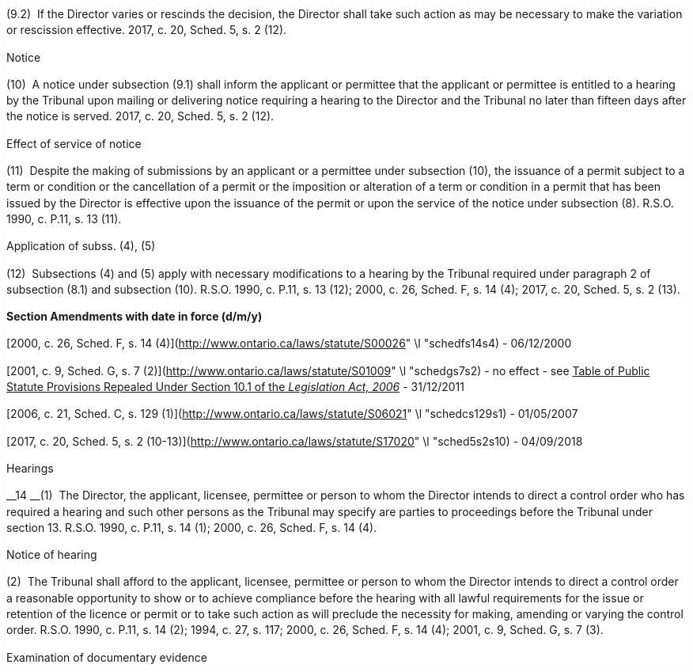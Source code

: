 \(9\.2\)  If the Director varies or rescinds the decision, the Director shall take such action as may be necessary to make the variation or rescission effective\. 2017, c\. 20, Sched\. 5, s\. 2 \(12\)\.

Notice

\(10\)  A notice under subsection \(9\.1\) shall inform the applicant or permittee that the applicant or permittee is entitled to a hearing by the Tribunal upon mailing or delivering notice requiring a hearing to the Director and the Tribunal no later than fifteen days after the notice is served\. 2017, c\. 20, Sched\. 5, s\. 2 \(12\)\.

Effect of service of notice

\(11\)  Despite the making of submissions by an applicant or a permittee under subsection \(10\), the issuance of a permit subject to a term or condition or the cancellation of a permit or the imposition or alteration of a term or condition in a permit that has been issued by the Director is effective upon the issuance of the permit or upon the service of the notice under subsection \(8\)\.  R\.S\.O\. 1990, c\. P\.11, s\. 13 \(11\)\.

Application of subss\. \(4\), \(5\)

\(12\)  Subsections \(4\) and \(5\) apply with necessary modifications to a hearing by the Tribunal required under paragraph 2 of subsection \(8\.1\) and subsection \(10\)\.  R\.S\.O\. 1990, c\. P\.11, s\. 13 \(12\); 2000, c\. 26, Sched\. F, s\. 14 \(4\); 2017, c\. 20, Sched\. 5, s\. 2 \(13\)\.

__Section Amendments with date in force \(d/m/y\)__

[2000, c\. 26, Sched\. F, s\. 14 \(4\)](http://www.ontario.ca/laws/statute/S00026" \l "schedfs14s4) \- 06/12/2000

[2001, c\. 9, Sched\. G, s\. 7 \(2\)](http://www.ontario.ca/laws/statute/S01009" \l "schedgs7s2) \- no effect \- see [Table of Public Statute Provisions Repealed Under Section 10\.1 of the *Legislation Act, 2006*](http://www.ontario.ca/laws/public-statute-provisions-repealed-under-section-101-legislation-act-2006) \- 31/12/2011

[2006, c\. 21, Sched\. C, s\. 129 \(1\)](http://www.ontario.ca/laws/statute/S06021" \l "schedcs129s1) \- 01/05/2007

[2017, c\. 20, Sched\. 5, s\. 2 \(10\-13\)](http://www.ontario.ca/laws/statute/S17020" \l "sched5s2s10) \- 04/09/2018

Hearings

<a id="BK14"></a>__14 __\(1\)  The Director, the applicant, licensee, permittee or person to whom the Director intends to direct a control order who has required a hearing and such other persons as the Tribunal may specify are parties to proceedings before the Tribunal under section 13\.  R\.S\.O\. 1990, c\. P\.11, s\. 14 \(1\); 2000, c\. 26, Sched\. F, s\. 14 \(4\)\.

Notice of hearing

\(2\)  The Tribunal shall afford to the applicant, licensee, permittee or person to whom the Director intends to direct a control order a reasonable opportunity to show or to achieve compliance before the hearing with all lawful requirements for the issue or retention of the licence or permit or to take such action as will preclude the necessity for making, amending or varying the control order\.  R\.S\.O\. 1990, c\. P\.11, s\. 14 \(2\); 1994, c\. 27, s\. 117; 2000, c\. 26, Sched\. F, s\. 14 \(4\); 2001, c\. 9, Sched\. G, s\. 7 \(3\)\.

Examination of documentary evidence
